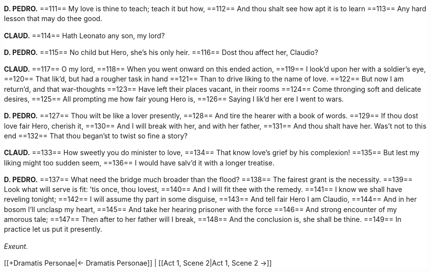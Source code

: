 **D. PEDRO.**
==111== My love is thine to teach; teach it but how,
==112== And thou shalt see how apt it is to learn
==113== Any hard lesson that may do thee good.

**CLAUD.**
==114== Hath Leonato any son, my lord?

**D. PEDRO.**
==115== No child but Hero, she’s his only heir.
==116== Dost thou affect her, Claudio?

**CLAUD.**
==117== O my lord,
==118== When you went onward on this ended action,
==119== I look’d upon her with a soldier’s eye,
==120== That lik’d, but had a rougher task in hand
==121== Than to drive liking to the name of love.
==122== But now I am return’d, and that war-thoughts
==123== Have left their places vacant, in their rooms
==124== Come thronging soft and delicate desires,
==125== All prompting me how fair young Hero is,
==126== Saying I lik’d her ere I went to wars.

**D. PEDRO.**
==127== Thou wilt be like a lover presently,
==128== And tire the hearer with a book of words.
==129== If thou dost love fair Hero, cherish it,
==130== And I will break with her, and with her father,
==131== And thou shalt have her. Was’t not to this end
==132== That thou began’st to twist so fine a story?

**CLAUD.**
==133== How sweetly you do minister to love,
==134== That know love’s grief by his complexion!
==135== But lest my liking might too sudden seem,
==136== I would have salv’d it with a longer treatise.

**D. PEDRO.**
==137== What need the bridge much broader than the flood?
==138== The fairest grant is the necessity.
==139== Look what will serve is fit: ’tis once, thou lovest,
==140== And I will fit thee with the remedy.
==141== I know we shall have reveling tonight;
==142== I will assume thy part in some disguise,
==143== And tell fair Hero I am Claudio,
==144== And in her bosom I’ll unclasp my heart,
==145== And take her hearing prisoner with the force
==146== And strong encounter of my amorous tale;
==147== Then after to her father will I break,
==148== And the conclusion is, she shall be thine.
==149== In practice let us put it presently.

*Exeunt.*

[[+Dramatis Personae|← Dramatis Personae]] | [[Act 1, Scene 2|Act 1, Scene 2 →]]